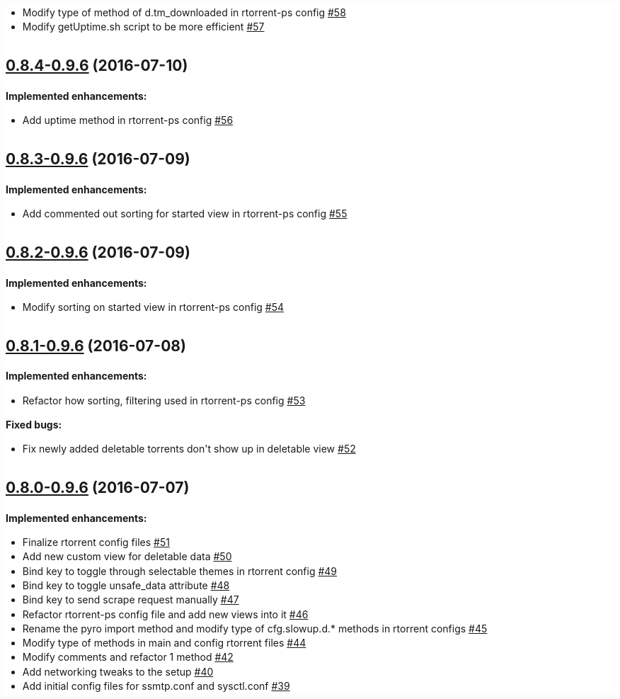 - Modify type of method of d.tm\_downloaded in rtorrent-ps config [\#58](https://github.com/chros73/rtorrent-ps-ch_setup/issues/58)
- Modify getUptime.sh script to be more efficient [\#57](https://github.com/chros73/rtorrent-ps-ch_setup/issues/57)

## [0.8.4-0.9.6](https://github.com/chros73/rtorrent-ps-ch_setup/tree/0.8.4-0.9.6) (2016-07-10)
**Implemented enhancements:**

- Add uptime method in rtorrent-ps config [\#56](https://github.com/chros73/rtorrent-ps-ch_setup/issues/56)

## [0.8.3-0.9.6](https://github.com/chros73/rtorrent-ps-ch_setup/tree/0.8.3-0.9.6) (2016-07-09)
**Implemented enhancements:**

- Add commented out sorting for started view in rtorrent-ps config [\#55](https://github.com/chros73/rtorrent-ps-ch_setup/issues/55)

## [0.8.2-0.9.6](https://github.com/chros73/rtorrent-ps-ch_setup/tree/0.8.2-0.9.6) (2016-07-09)
**Implemented enhancements:**

- Modify sorting on started view in rtorrent-ps config [\#54](https://github.com/chros73/rtorrent-ps-ch_setup/issues/54)

## [0.8.1-0.9.6](https://github.com/chros73/rtorrent-ps-ch_setup/tree/0.8.1-0.9.6) (2016-07-08)
**Implemented enhancements:**

- Refactor how sorting, filtering used in rtorrent-ps config [\#53](https://github.com/chros73/rtorrent-ps-ch_setup/issues/53)

**Fixed bugs:**

- Fix newly added deletable torrents don't show up in deletable view [\#52](https://github.com/chros73/rtorrent-ps-ch_setup/issues/52)

## [0.8.0-0.9.6](https://github.com/chros73/rtorrent-ps-ch_setup/tree/0.8.0-0.9.6) (2016-07-07)
**Implemented enhancements:**

- Finalize rtorrent config files [\#51](https://github.com/chros73/rtorrent-ps-ch_setup/issues/51)
- Add new custom view for deletable data [\#50](https://github.com/chros73/rtorrent-ps-ch_setup/issues/50)
- Bind key to toggle through selectable themes in rtorrent config [\#49](https://github.com/chros73/rtorrent-ps-ch_setup/issues/49)
- Bind key to toggle unsafe\_data attribute [\#48](https://github.com/chros73/rtorrent-ps-ch_setup/issues/48)
- Bind key to send scrape request manually [\#47](https://github.com/chros73/rtorrent-ps-ch_setup/issues/47)
- Refactor rtorrent-ps config file and add new views into it [\#46](https://github.com/chros73/rtorrent-ps-ch_setup/issues/46)
- Rename the pyro import method and modify type of cfg.slowup.d.\* methods in rtorrent configs [\#45](https://github.com/chros73/rtorrent-ps-ch_setup/issues/45)
- Modify type of methods in main and config rtorrent files [\#44](https://github.com/chros73/rtorrent-ps-ch_setup/issues/44)
- Modify comments and refactor 1 method [\#42](https://github.com/chros73/rtorrent-ps-ch_setup/issues/42)
- Add networking tweaks to the setup [\#40](https://github.com/chros73/rtorrent-ps-ch_setup/issues/40)
- Add initial config files for ssmtp.conf and sysctl.conf [\#39](https://github.com/chros73/rtorrent-ps-ch_setup/issues/39)
